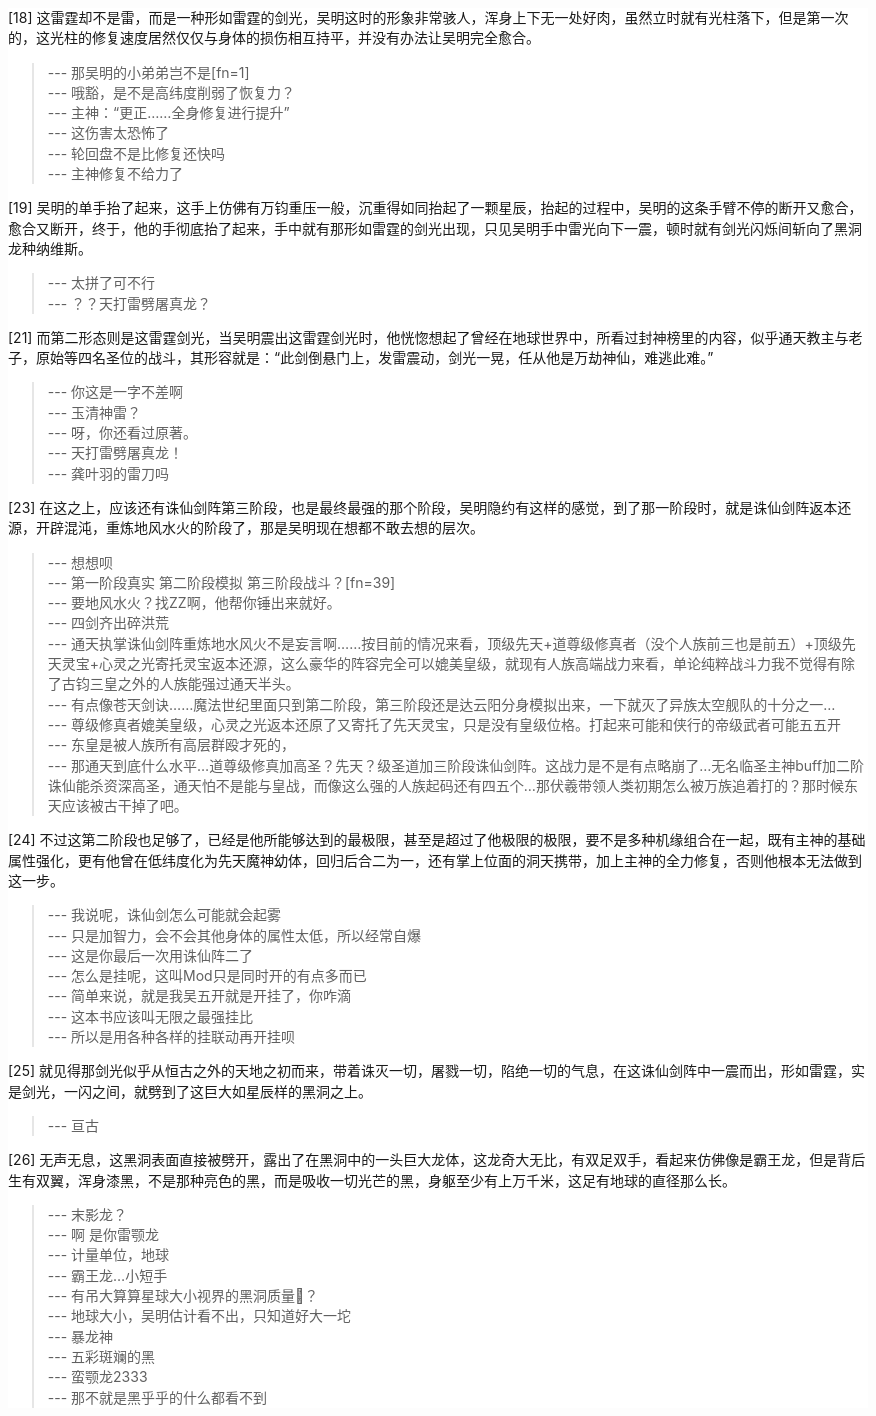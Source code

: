 [18] 这雷霆却不是雷，而是一种形如雷霆的剑光，吴明这时的形象非常骇人，浑身上下无一处好肉，虽然立时就有光柱落下，但是第一次的，这光柱的修复速度居然仅仅与身体的损伤相互持平，并没有办法让吴明完全愈合。
>--- 那吴明的小弟弟岂不是[fn=1]<br>
>--- 哦豁，是不是高纬度削弱了恢复力？<br>
>--- 主神：“更正……全身修复进行提升”<br>
>--- 这伤害太恐怖了<br>
>--- 轮回盘不是比修复还快吗<br>
>--- 主神修复不给力了<br>

[19] 吴明的单手抬了起来，这手上仿佛有万钧重压一般，沉重得如同抬起了一颗星辰，抬起的过程中，吴明的这条手臂不停的断开又愈合，愈合又断开，终于，他的手彻底抬了起来，手中就有那形如雷霆的剑光出现，只见吴明手中雷光向下一震，顿时就有剑光闪烁间斩向了黑洞龙种纳维斯。
>--- 太拼了可不行<br>
>--- ？？天打雷劈屠真龙？<br>

[21] 而第二形态则是这雷霆剑光，当吴明震出这雷霆剑光时，他恍惚想起了曾经在地球世界中，所看过封神榜里的内容，似乎通天教主与老子，原始等四名圣位的战斗，其形容就是：“此剑倒悬门上，发雷震动，剑光一晃，任从他是万劫神仙，难逃此难。”
>--- 你这是一字不差啊<br>
>--- 玉清神雷？<br>
>--- 呀，你还看过原著。<br>
>--- 天打雷劈屠真龙！<br>
>--- 龚叶羽的雷刀吗<br>

[23] 在这之上，应该还有诛仙剑阵第三阶段，也是最终最强的那个阶段，吴明隐约有这样的感觉，到了那一阶段时，就是诛仙剑阵返本还源，开辟混沌，重炼地风水火的阶段了，那是吴明现在想都不敢去想的层次。
>--- 想想呗<br>
>--- 第一阶段真实 第二阶段模拟 第三阶段战斗？[fn=39]<br>
>--- 要地风水火？找ZZ啊，他帮你锤出来就好。<br>
>--- 四剑齐出碎洪荒<br>
>--- 通天执掌诛仙剑阵重炼地水风火不是妄言啊……按目前的情况来看，顶级先天+道尊级修真者（没个人族前三也是前五）+顶级先天灵宝+心灵之光寄托灵宝返本还源，这么豪华的阵容完全可以媲美皇级，就现有人族高端战力来看，单论纯粹战斗力我不觉得有除了古钧三皇之外的人族能强过通天半头。<br>
>--- 有点像苍天剑诀……魔法世纪里面只到第二阶段，第三阶段还是达云阳分身模拟出来，一下就灭了异族太空舰队的十分之一…<br>
>--- 尊级修真者媲美皇级，心灵之光返本还原了又寄托了先天灵宝，只是没有皇级位格。打起来可能和侠行的帝级武者可能五五开<br>
>--- 东皇是被人族所有高层群殴才死的，<br>
>--- 那通天到底什么水平…道尊级修真加高圣？先天？级圣道加三阶段诛仙剑阵。这战力是不是有点略崩了…无名临圣主神buff加二阶诛仙能杀资深高圣，通天怕不是能与皇战，而像这么强的人族起码还有四五个…那伏羲带领人类初期怎么被万族追着打的？那时候东天应该被古干掉了吧。<br>

[24] 不过这第二阶段也足够了，已经是他所能够达到的最极限，甚至是超过了他极限的极限，要不是多种机缘组合在一起，既有主神的基础属性强化，更有他曾在低纬度化为先天魔神幼体，回归后合二为一，还有掌上位面的洞天携带，加上主神的全力修复，否则他根本无法做到这一步。
>--- 我说呢，诛仙剑怎么可能就会起雾<br>
>--- 只是加智力，会不会其他身体的属性太低，所以经常自爆<br>
>--- 这是你最后一次用诛仙阵二了<br>
>--- 怎么是挂呢，这叫Mod只是同时开的有点多而已<br>
>--- 简单来说，就是我吴五开就是开挂了，你咋滴<br>
>--- 这本书应该叫无限之最强挂比<br>
>--- 所以是用各种各样的挂联动再开挂呗<br>

[25] 就见得那剑光似乎从恒古之外的天地之初而来，带着诛灭一切，屠戮一切，陷绝一切的气息，在这诛仙剑阵中一震而出，形如雷霆，实是剑光，一闪之间，就劈到了这巨大如星辰样的黑洞之上。
>--- 亘古<br>

[26] 无声无息，这黑洞表面直接被劈开，露出了在黑洞中的一头巨大龙体，这龙奇大无比，有双足双手，看起来仿佛像是霸王龙，但是背后生有双翼，浑身漆黑，不是那种亮色的黑，而是吸收一切光芒的黑，身躯至少有上万千米，这足有地球的直径那么长。
>--- 末影龙？<br>
>--- 啊 是你雷颚龙<br>
>--- 计量单位，地球<br>
>--- 霸王龙…小短手<br>
>--- 有吊大算算星球大小视界的黑洞质量🐴？<br>
>--- 地球大小，吴明估计看不出，只知道好大一坨<br>
>--- 暴龙神<br>
>--- 五彩斑斓的黑<br>
>--- 蛮颚龙2333<br>
>--- 那不就是黑乎乎的什么都看不到<br>
